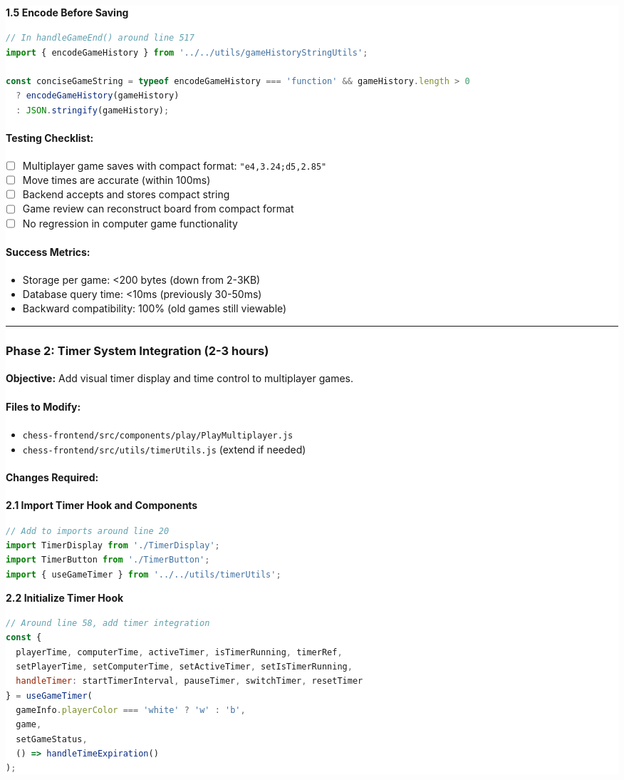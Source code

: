 **1.5 Encode Before Saving**
```javascript
// In handleGameEnd() around line 517
import { encodeGameHistory } from '../../utils/gameHistoryStringUtils';

const conciseGameString = typeof encodeGameHistory === 'function' && gameHistory.length > 0
  ? encodeGameHistory(gameHistory)
  : JSON.stringify(gameHistory);
```

#### Testing Checklist:
- [ ] Multiplayer game saves with compact format: `"e4,3.24;d5,2.85"`
- [ ] Move times are accurate (within 100ms)
- [ ] Backend accepts and stores compact string
- [ ] Game review can reconstruct board from compact format
- [ ] No regression in computer game functionality

#### Success Metrics:
- Storage per game: <200 bytes (down from 2-3KB)
- Database query time: <10ms (previously 30-50ms)
- Backward compatibility: 100% (old games still viewable)

---

### Phase 2: Timer System Integration (2-3 hours)

**Objective:** Add visual timer display and time control to multiplayer games.

#### Files to Modify:
- `chess-frontend/src/components/play/PlayMultiplayer.js`
- `chess-frontend/src/utils/timerUtils.js` (extend if needed)

#### Changes Required:

**2.1 Import Timer Hook and Components**
```javascript
// Add to imports around line 20
import TimerDisplay from './TimerDisplay';
import TimerButton from './TimerButton';
import { useGameTimer } from '../../utils/timerUtils';
```

**2.2 Initialize Timer Hook**
```javascript
// Around line 58, add timer integration
const {
  playerTime, computerTime, activeTimer, isTimerRunning, timerRef,
  setPlayerTime, setComputerTime, setActiveTimer, setIsTimerRunning,
  handleTimer: startTimerInterval, pauseTimer, switchTimer, resetTimer
} = useGameTimer(
  gameInfo.playerColor === 'white' ? 'w' : 'b',
  game,
  setGameStatus,
  () => handleTimeExpiration()
);
```
